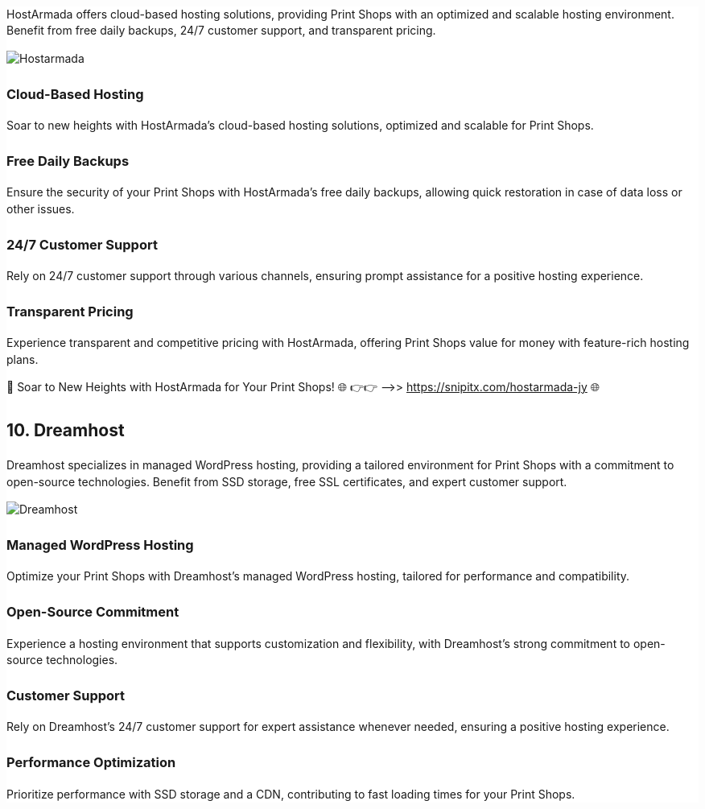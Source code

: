 HostArmada offers cloud-based hosting solutions, providing Print Shops with an optimized and scalable hosting environment. Benefit from free daily backups, 24/7 customer support, and transparent pricing.

![Hostarmada](https://i.imgur.com/KFbdf3o.jpeg "Hostarmada Hosting")

### Cloud-Based Hosting
Soar to new heights with HostArmada’s cloud-based hosting solutions, optimized and scalable for Print Shops.

### Free Daily Backups
Ensure the security of your Print Shops with HostArmada’s free daily backups, allowing quick restoration in case of data loss or other issues.

### 24/7 Customer Support
Rely on 24/7 customer support through various channels, ensuring prompt assistance for a positive hosting experience.

### Transparent Pricing
Experience transparent and competitive pricing with HostArmada, offering Print Shops value for money with feature-rich hosting plans.

🚀 Soar to New Heights with HostArmada for Your Print Shops! 🌐
👉👉 -->> https://snipitx.com/hostarmada-jy 🌐

## 10. Dreamhost

Dreamhost specializes in managed WordPress hosting, providing a tailored environment for Print Shops with a commitment to open-source technologies. Benefit from SSD storage, free SSL certificates, and expert customer support.

![Dreamhost](https://i.imgur.com/rXIg8ip.jpeg "Dreamhost Hosting")

### Managed WordPress Hosting
Optimize your Print Shops with Dreamhost’s managed WordPress hosting, tailored for performance and compatibility.

### Open-Source Commitment
Experience a hosting environment that supports customization and flexibility, with Dreamhost’s strong commitment to open-source technologies.

### Customer Support
Rely on Dreamhost’s 24/7 customer support for expert assistance whenever needed, ensuring a positive hosting experience.

### Performance Optimization
Prioritize performance with SSD storage and a CDN, contributing to fast loading times for your Print Shops.
